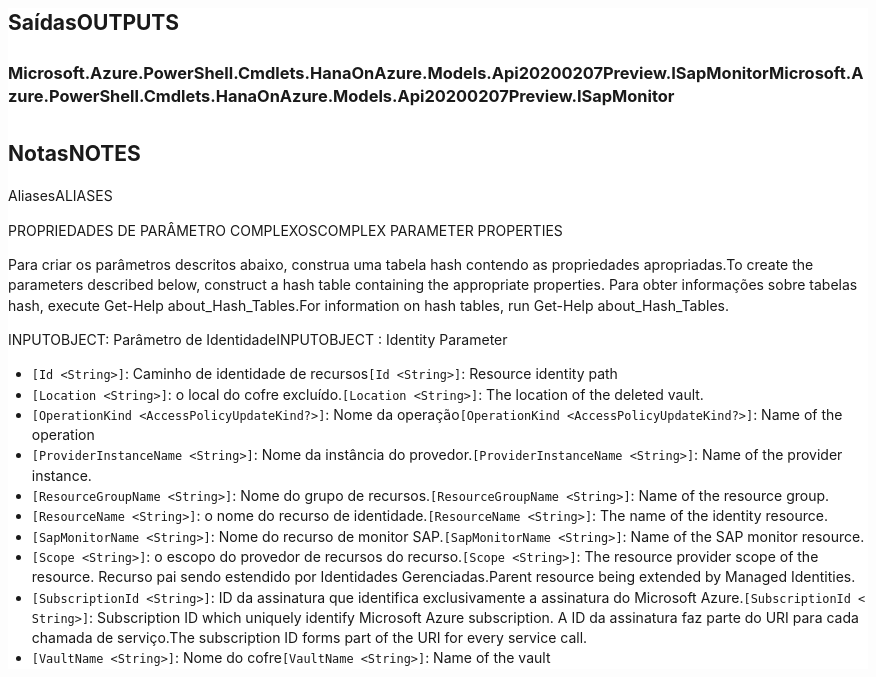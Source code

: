 ## <span data-ttu-id="cf1c6-138">Saídas</span><span class="sxs-lookup"><span data-stu-id="cf1c6-138">OUTPUTS</span></span>

### <span data-ttu-id="cf1c6-139">Microsoft.Azure.PowerShell.Cmdlets.HanaOnAzure.Models.Api20200207Preview.ISapMonitor</span><span class="sxs-lookup"><span data-stu-id="cf1c6-139">Microsoft.Azure.PowerShell.Cmdlets.HanaOnAzure.Models.Api20200207Preview.ISapMonitor</span></span>

## <span data-ttu-id="cf1c6-140">Notas</span><span class="sxs-lookup"><span data-stu-id="cf1c6-140">NOTES</span></span>

<span data-ttu-id="cf1c6-141">Aliases</span><span class="sxs-lookup"><span data-stu-id="cf1c6-141">ALIASES</span></span>

<span data-ttu-id="cf1c6-142">PROPRIEDADES DE PARÂMETRO COMPLEXOS</span><span class="sxs-lookup"><span data-stu-id="cf1c6-142">COMPLEX PARAMETER PROPERTIES</span></span>

<span data-ttu-id="cf1c6-143">Para criar os parâmetros descritos abaixo, construa uma tabela hash contendo as propriedades apropriadas.</span><span class="sxs-lookup"><span data-stu-id="cf1c6-143">To create the parameters described below, construct a hash table containing the appropriate properties.</span></span> <span data-ttu-id="cf1c6-144">Para obter informações sobre tabelas hash, execute Get-Help about_Hash_Tables.</span><span class="sxs-lookup"><span data-stu-id="cf1c6-144">For information on hash tables, run Get-Help about_Hash_Tables.</span></span>


<span data-ttu-id="cf1c6-145">INPUTOBJECT: <IHanaOnAzureIdentity> Parâmetro de Identidade</span><span class="sxs-lookup"><span data-stu-id="cf1c6-145">INPUTOBJECT <IHanaOnAzureIdentity>: Identity Parameter</span></span>
  - <span data-ttu-id="cf1c6-146">`[Id <String>]`: Caminho de identidade de recursos</span><span class="sxs-lookup"><span data-stu-id="cf1c6-146">`[Id <String>]`: Resource identity path</span></span>
  - <span data-ttu-id="cf1c6-147">`[Location <String>]`: o local do cofre excluído.</span><span class="sxs-lookup"><span data-stu-id="cf1c6-147">`[Location <String>]`: The location of the deleted vault.</span></span>
  - <span data-ttu-id="cf1c6-148">`[OperationKind <AccessPolicyUpdateKind?>]`: Nome da operação</span><span class="sxs-lookup"><span data-stu-id="cf1c6-148">`[OperationKind <AccessPolicyUpdateKind?>]`: Name of the operation</span></span>
  - <span data-ttu-id="cf1c6-149">`[ProviderInstanceName <String>]`: Nome da instância do provedor.</span><span class="sxs-lookup"><span data-stu-id="cf1c6-149">`[ProviderInstanceName <String>]`: Name of the provider instance.</span></span>
  - <span data-ttu-id="cf1c6-150">`[ResourceGroupName <String>]`: Nome do grupo de recursos.</span><span class="sxs-lookup"><span data-stu-id="cf1c6-150">`[ResourceGroupName <String>]`: Name of the resource group.</span></span>
  - <span data-ttu-id="cf1c6-151">`[ResourceName <String>]`: o nome do recurso de identidade.</span><span class="sxs-lookup"><span data-stu-id="cf1c6-151">`[ResourceName <String>]`: The name of the identity resource.</span></span>
  - <span data-ttu-id="cf1c6-152">`[SapMonitorName <String>]`: Nome do recurso de monitor SAP.</span><span class="sxs-lookup"><span data-stu-id="cf1c6-152">`[SapMonitorName <String>]`: Name of the SAP monitor resource.</span></span>
  - <span data-ttu-id="cf1c6-153">`[Scope <String>]`: o escopo do provedor de recursos do recurso.</span><span class="sxs-lookup"><span data-stu-id="cf1c6-153">`[Scope <String>]`: The resource provider scope of the resource.</span></span> <span data-ttu-id="cf1c6-154">Recurso pai sendo estendido por Identidades Gerenciadas.</span><span class="sxs-lookup"><span data-stu-id="cf1c6-154">Parent resource being extended by Managed Identities.</span></span>
  - <span data-ttu-id="cf1c6-155">`[SubscriptionId <String>]`: ID da assinatura que identifica exclusivamente a assinatura do Microsoft Azure.</span><span class="sxs-lookup"><span data-stu-id="cf1c6-155">`[SubscriptionId <String>]`: Subscription ID which uniquely identify Microsoft Azure subscription.</span></span> <span data-ttu-id="cf1c6-156">A ID da assinatura faz parte do URI para cada chamada de serviço.</span><span class="sxs-lookup"><span data-stu-id="cf1c6-156">The subscription ID forms part of the URI for every service call.</span></span>
  - <span data-ttu-id="cf1c6-157">`[VaultName <String>]`: Nome do cofre</span><span class="sxs-lookup"><span data-stu-id="cf1c6-157">`[VaultName <String>]`: Name of the vault</span></span>
